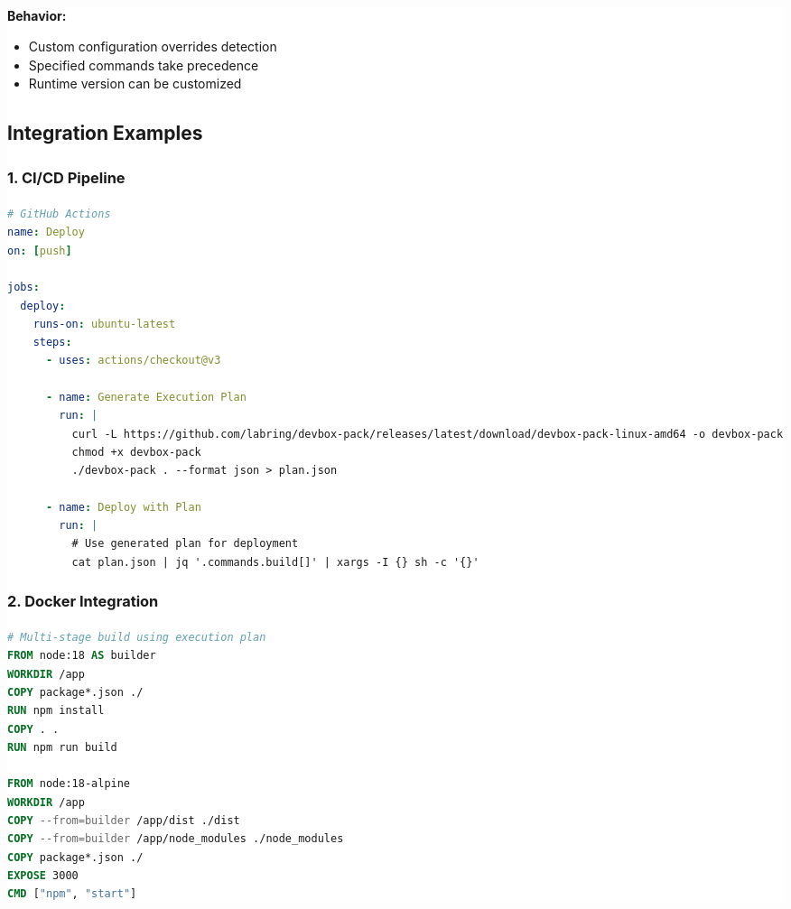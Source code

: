 **Behavior:**
- Custom configuration overrides detection
- Specified commands take precedence
- Runtime version can be customized

## Integration Examples

### 1. CI/CD Pipeline

```yaml
# GitHub Actions
name: Deploy
on: [push]

jobs:
  deploy:
    runs-on: ubuntu-latest
    steps:
      - uses: actions/checkout@v3
      
      - name: Generate Execution Plan
        run: |
          curl -L https://github.com/labring/devbox-pack/releases/latest/download/devbox-pack-linux-amd64 -o devbox-pack
          chmod +x devbox-pack
          ./devbox-pack . --format json > plan.json
      
      - name: Deploy with Plan
        run: |
          # Use generated plan for deployment
          cat plan.json | jq '.commands.build[]' | xargs -I {} sh -c '{}'
```

### 2. Docker Integration

```dockerfile
# Multi-stage build using execution plan
FROM node:18 AS builder
WORKDIR /app
COPY package*.json ./
RUN npm install
COPY . .
RUN npm run build

FROM node:18-alpine
WORKDIR /app
COPY --from=builder /app/dist ./dist
COPY --from=builder /app/node_modules ./node_modules
COPY package*.json ./
EXPOSE 3000
CMD ["npm", "start"]
```
